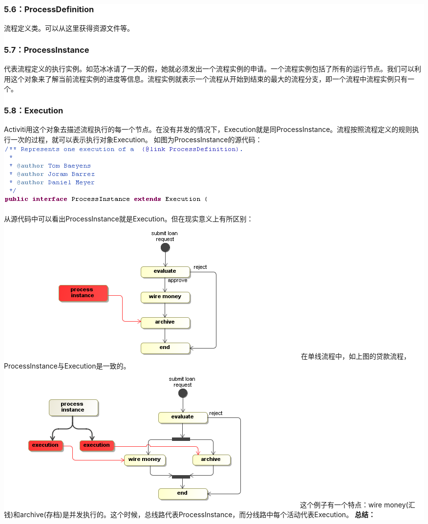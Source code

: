 ### 5.6：ProcessDefinition
流程定义类。可以从这里获得资源文件等。

### 5.7：ProcessInstance
代表流程定义的执行实例。如范冰冰请了一天的假，她就必须发出一个流程实例的申请。一个流程实例包括了所有的运行节点。我们可以利用这个对象来了解当前流程实例的进度等信息。流程实例就表示一个流程从开始到结束的最大的流程分支，即一个流程中流程实例只有一个。

### 5.8：Execution
Activiti用这个对象去描述流程执行的每一个节点。在没有并发的情况下，Execution就是同ProcessInstance。流程按照流程定义的规则执行一次的过程，就可以表示执行对象Execution。
如图为ProcessInstance的源代码：
![9](activiti/9.png)

从源代码中可以看出ProcessInstance就是Execution。但在现实意义上有所区别：
![10](activiti/10.png)
在单线流程中，如上图的贷款流程，ProcessInstance与Execution是一致的。
![11](activiti/11.png)
这个例子有一个特点：wire money(汇钱)和archive(存档)是并发执行的。这个时候，总线路代表ProcessInstance，而分线路中每个活动代表Execution。
**总结：**
